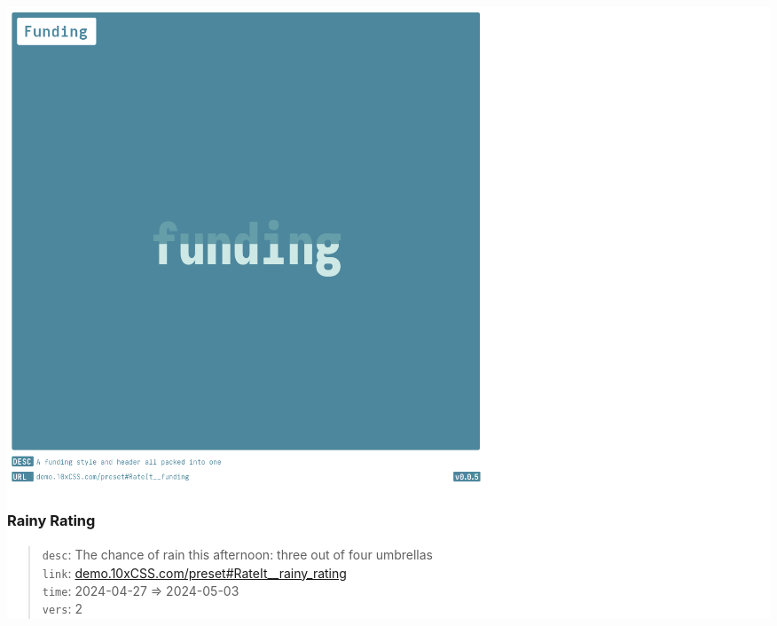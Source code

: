 <img src="./assets/RateIt__funding.png" alt="A funding style and header all packed into one" title="Funding" width="540" />


### Rainy Rating
> `desc`: The chance of rain this afternoon: three out of four umbrellas <br/>
> `link`: [demo.10xCSS.com/preset#RateIt__rainy_rating](https://demo.10xCSS.com/dashboard/presets?cid=RateIt&uid=RateIt__rainy_rating) <br/>
> `time`: 2024-04-27 ⇒ 2024-05-03 <br/>
> `vers`: 2 <br/>
